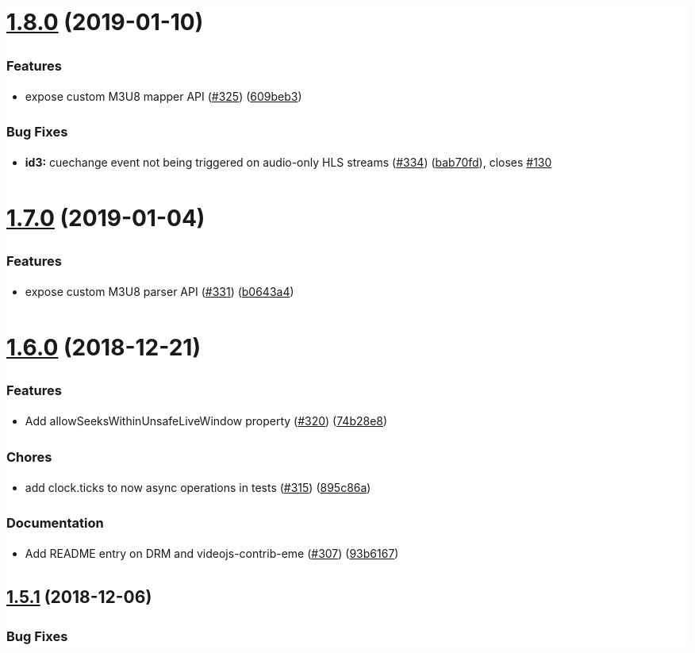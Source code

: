 <a name="1.8.0"></a>
# [1.8.0](https://github.com/videojs/http-streaming/compare/v1.7.0...v1.8.0) (2019-01-10)

### Features

* expose custom M3U8 mapper API ([#325](https://github.com/videojs/http-streaming/issues/325)) ([609beb3](https://github.com/videojs/http-streaming/commit/609beb3))

### Bug Fixes

* **id3:** cuechange event not being triggered on audio-only HLS streams ([#334](https://github.com/videojs/http-streaming/issues/334)) ([bab70fd](https://github.com/videojs/http-streaming/commit/bab70fd)), closes [#130](https://github.com/videojs/http-streaming/issues/130)

<a name="1.7.0"></a>
# [1.7.0](https://github.com/videojs/http-streaming/compare/v1.6.0...v1.7.0) (2019-01-04)

### Features

* expose custom M3U8 parser API ([#331](https://github.com/videojs/http-streaming/issues/331)) ([b0643a4](https://github.com/videojs/http-streaming/commit/b0643a4))

<a name="1.6.0"></a>
# [1.6.0](https://github.com/videojs/http-streaming/compare/v1.5.1...v1.6.0) (2018-12-21)

### Features

* Add allowSeeksWithinUnsafeLiveWindow property ([#320](https://github.com/videojs/http-streaming/issues/320)) ([74b28e8](https://github.com/videojs/http-streaming/commit/74b28e8))

### Chores

* add clock.ticks to now async operations in tests ([#315](https://github.com/videojs/http-streaming/issues/315)) ([895c86a](https://github.com/videojs/http-streaming/commit/895c86a))

### Documentation

* Add README entry on DRM and videojs-contrib-eme ([#307](https://github.com/videojs/http-streaming/issues/307)) ([93b6167](https://github.com/videojs/http-streaming/commit/93b6167))

<a name="1.5.1"></a>
## [1.5.1](https://github.com/videojs/http-streaming/compare/v1.5.0...v1.5.1) (2018-12-06)

### Bug Fixes
